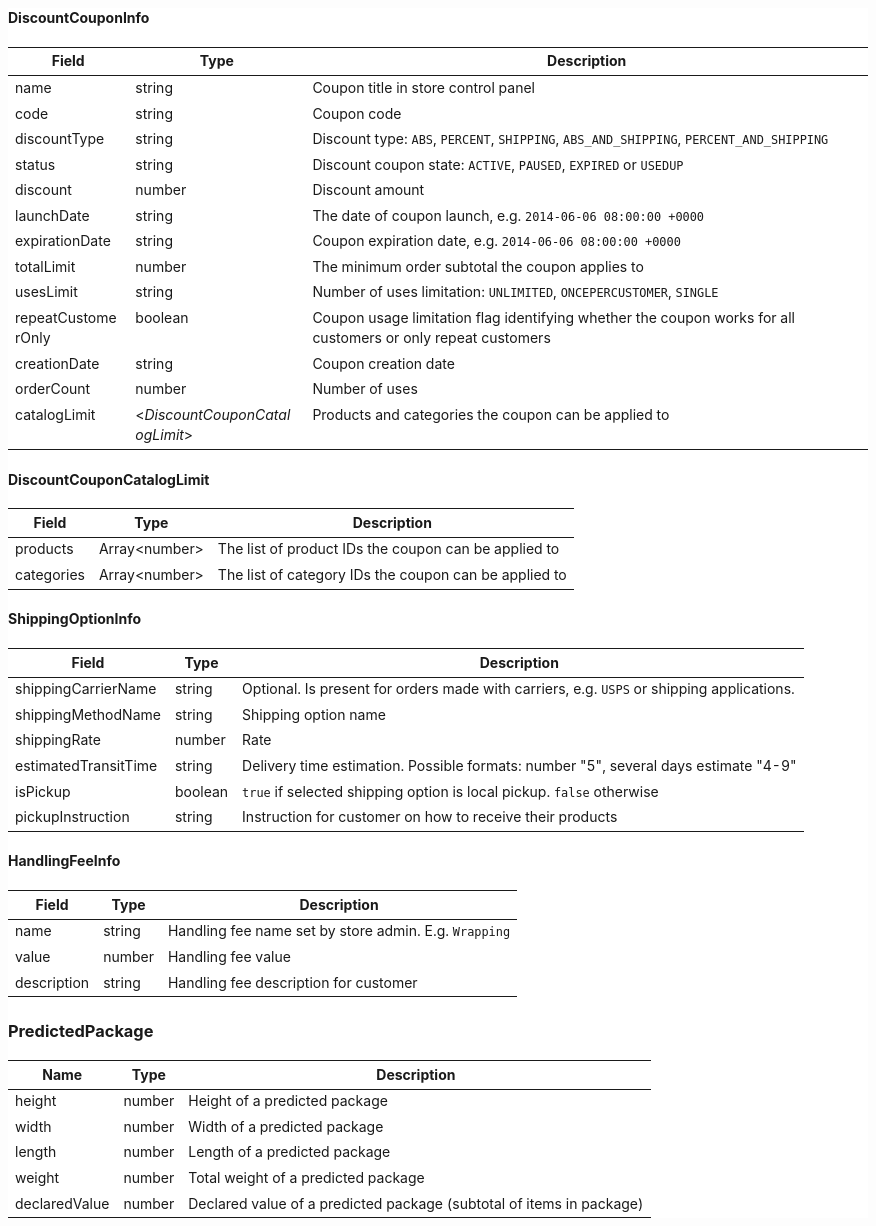 #### DiscountCouponInfo
Field | Type  | Description
----- | ----- | -----------
name |  string | Coupon title in store control panel
code |  string | Coupon code
discountType | string | Discount type: `ABS`, `PERCENT`, `SHIPPING`, `ABS_AND_SHIPPING`, `PERCENT_AND_SHIPPING`
status | string | Discount coupon state: `ACTIVE`, `PAUSED`, `EXPIRED` or `USEDUP`
discount | number | Discount amount
launchDate | string | The date of coupon launch, e.g. `2014-06-06 08:00:00 +0000`
expirationDate | string | Coupon expiration date, e.g. `2014-06-06 08:00:00 +0000`
totalLimit | number| The minimum order subtotal the coupon applies to
usesLimit | string | Number of uses limitation: `UNLIMITED`, `ONCEPERCUSTOMER`, `SINGLE`
repeatCustomerOnly | boolean | Coupon usage limitation flag identifying whether the coupon works for all customers or only repeat customers
creationDate |  string | Coupon creation date
orderCount | number | Number of uses
catalogLimit |  \<*DiscountCouponCatalogLimit*\> | Products and categories the coupon can be applied to

#### DiscountCouponCatalogLimit
Field | Type | Description
----- | ---- | -----------
products | Array\<number\> | The list of product IDs the coupon can be applied to
categories | Array\<number\> | The list of category IDs the coupon can be applied to

#### ShippingOptionInfo
Field | Type | Description
----- | ---- | -----------
shippingCarrierName | string | Optional. Is present for orders made with carriers, e.g. `USPS` or shipping applications.
shippingMethodName | string | Shipping option name
shippingRate | number | Rate
estimatedTransitTime | string | Delivery time estimation. Possible formats: number "5", several days estimate "4-9"
isPickup | boolean | `true` if selected shipping option is local pickup. `false` otherwise
pickupInstruction | string | Instruction for customer on how to receive their products

#### HandlingFeeInfo
Field | Type | Description
----- | ---- | -----------
name | string | Handling fee name set by store admin. E.g. `Wrapping`
value | number | Handling fee value
description | string | Handling fee description for customer

### PredictedPackage
Name | Type    | Description
---- | ------- | --------------
height | number | Height of a predicted package
width | number | Width of a predicted package
length | number | Length of a predicted package
weight | number | Total weight of a predicted package
declaredValue | number | Declared value of a predicted package (subtotal of items in package)
